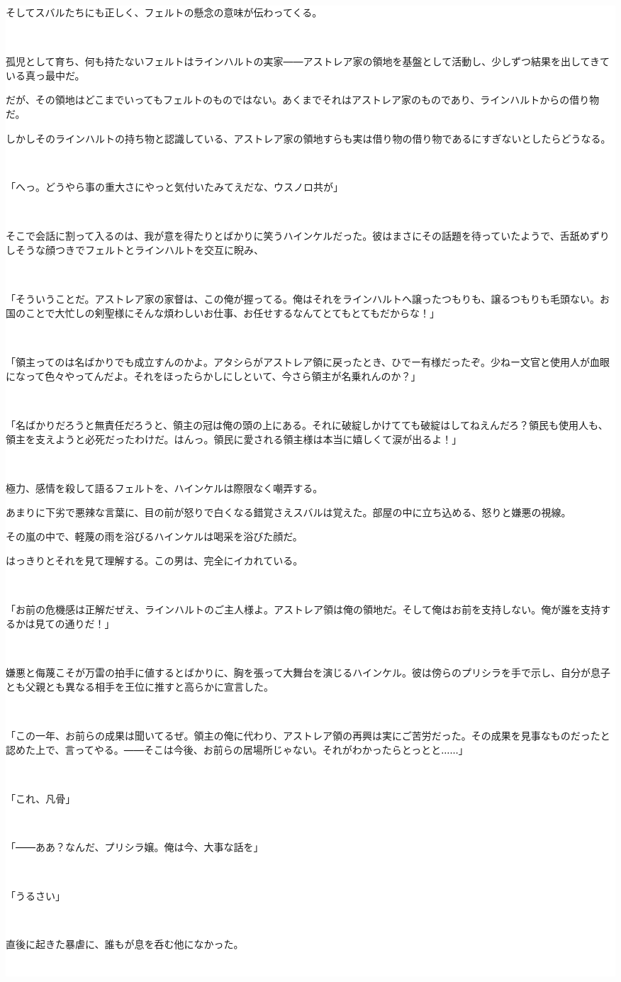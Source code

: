 そしてスバルたちにも正しく、フェルトの懸念の意味が伝わってくる。

　

孤児として育ち、何も持たないフェルトはラインハルトの実家――アストレア家の領地を基盤として活動し、少しずつ結果を出してきている真っ最中だ。

だが、その領地はどこまでいってもフェルトのものではない。あくまでそれはアストレア家のものであり、ラインハルトからの借り物だ。

しかしそのラインハルトの持ち物と認識している、アストレア家の領地すらも実は借り物の借り物であるにすぎないとしたらどうなる。

　

「へっ。どうやら事の重大さにやっと気付いたみてえだな、ウスノロ共が」

　

そこで会話に割って入るのは、我が意を得たりとばかりに笑うハインケルだった。彼はまさにその話題を待っていたようで、舌舐めずりしそうな顔つきでフェルトとラインハルトを交互に睨み、

　

「そういうことだ。アストレア家の家督は、この俺が握ってる。俺はそれをラインハルトへ譲ったつもりも、譲るつもりも毛頭ない。お国のことで大忙しの剣聖様にそんな煩わしいお仕事、お任せするなんてとてもとてもだからな！」

　

「領主ってのは名ばかりでも成立すんのかよ。アタシらがアストレア領に戻ったとき、ひでー有様だったぞ。少ねー文官と使用人が血眼になって色々やってんだよ。それをほったらかしにしといて、今さら領主が名乗れんのか？」

　

「名ばかりだろうと無責任だろうと、領主の冠は俺の頭の上にある。それに破綻しかけてても破綻はしてねえんだろ？領民も使用人も、領主を支えようと必死だったわけだ。はんっ。領民に愛される領主様は本当に嬉しくて涙が出るよ！」

　

極力、感情を殺して語るフェルトを、ハインケルは際限なく嘲弄する。

あまりに下劣で悪辣な言葉に、目の前が怒りで白くなる錯覚さえスバルは覚えた。部屋の中に立ち込める、怒りと嫌悪の視線。

その嵐の中で、軽蔑の雨を浴びるハインケルは喝采を浴びた顔だ。

はっきりとそれを見て理解する。この男は、完全にイカれている。

　

「お前の危機感は正解だぜえ、ラインハルトのご主人様よ。アストレア領は俺の領地だ。そして俺はお前を支持しない。俺が誰を支持するかは見ての通りだ！」

　

嫌悪と侮蔑こそが万雷の拍手に値するとばかりに、胸を張って大舞台を演じるハインケル。彼は傍らのプリシラを手で示し、自分が息子とも父親とも異なる相手を王位に推すと高らかに宣言した。

　

「この一年、お前らの成果は聞いてるぜ。領主の俺に代わり、アストレア領の再興は実にご苦労だった。その成果を見事なものだったと認めた上で、言ってやる。――そこは今後、お前らの居場所じゃない。それがわかったらとっとと……」

　

「これ、凡骨」

　

「――ああ？なんだ、プリシラ嬢。俺は今、大事な話を」

　

「うるさい」

　

直後に起きた暴虐に、誰もが息を呑む他になかった。

　